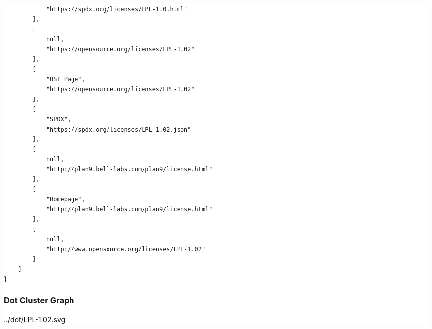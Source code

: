                 "https://spdx.org/licenses/LPL-1.0.html"
            ],
            [
                null,
                "https://opensource.org/licenses/LPL-1.02"
            ],
            [
                "OSI Page",
                "https://opensource.org/licenses/LPL-1.02"
            ],
            [
                "SPDX",
                "https://spdx.org/licenses/LPL-1.02.json"
            ],
            [
                null,
                "http://plan9.bell-labs.com/plan9/license.html"
            ],
            [
                "Homepage",
                "http://plan9.bell-labs.com/plan9/license.html"
            ],
            [
                null,
                "http://www.opensource.org/licenses/LPL-1.02"
            ]
        ]
    }

### Dot Cluster Graph

[../dot/LPL-1.02.svg](../dot/LPL-1.02.svg "../dot/LPL-1.02.svg")
